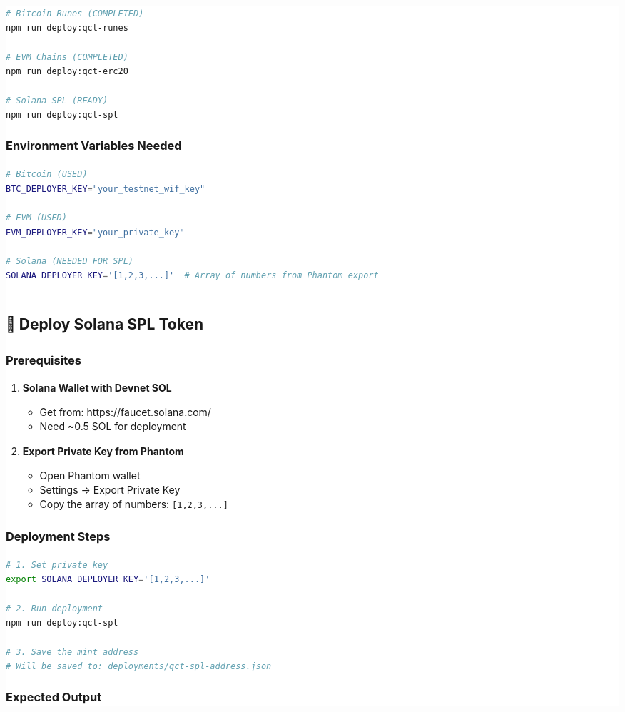 ```bash
# Bitcoin Runes (COMPLETED)
npm run deploy:qct-runes

# EVM Chains (COMPLETED)
npm run deploy:qct-erc20

# Solana SPL (READY)
npm run deploy:qct-spl
```

### Environment Variables Needed

```bash
# Bitcoin (USED)
BTC_DEPLOYER_KEY="your_testnet_wif_key"

# EVM (USED)
EVM_DEPLOYER_KEY="your_private_key"

# Solana (NEEDED FOR SPL)
SOLANA_DEPLOYER_KEY='[1,2,3,...]'  # Array of numbers from Phantom export
```

---

## 🚀 Deploy Solana SPL Token

### Prerequisites

1. **Solana Wallet with Devnet SOL**
   - Get from: https://faucet.solana.com/
   - Need ~0.5 SOL for deployment

2. **Export Private Key from Phantom**
   - Open Phantom wallet
   - Settings → Export Private Key
   - Copy the array of numbers: `[1,2,3,...]`

### Deployment Steps

```bash
# 1. Set private key
export SOLANA_DEPLOYER_KEY='[1,2,3,...]'

# 2. Run deployment
npm run deploy:qct-spl

# 3. Save the mint address
# Will be saved to: deployments/qct-spl-address.json
```

### Expected Output
